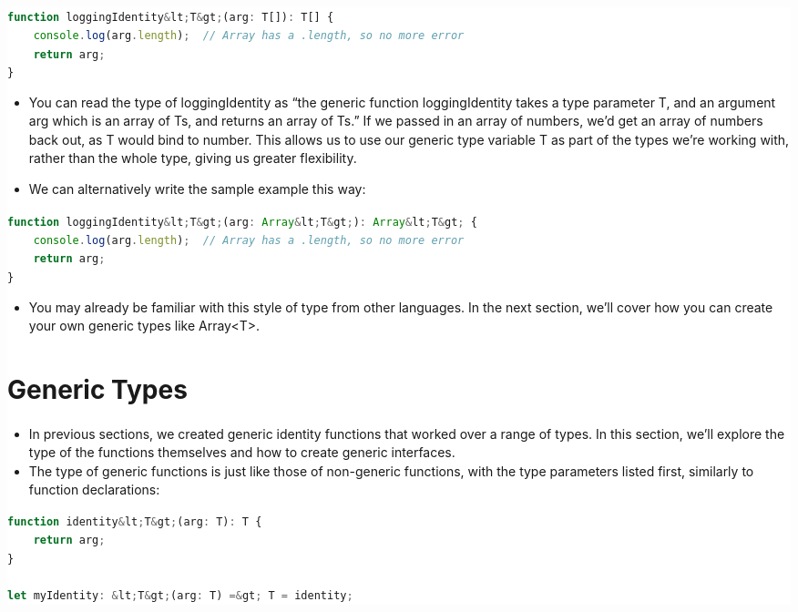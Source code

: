 ```javascript
function loggingIdentity&lt;T&gt;(arg: T[]): T[] {
    console.log(arg.length);  // Array has a .length, so no more error
    return arg;
}

```





- You can read the type of loggingIdentity as “the generic function loggingIdentity takes a type parameter T, and an argument arg which is an array of Ts, and returns an array of Ts.” If we passed in an array of numbers, we’d get an array of numbers back out, as T would bind to number. This allows us to use our generic type variable T as part of the types we’re working with, rather than the whole type, giving us greater flexibility.




- We can alternatively write the sample example this way:

```javascript
function loggingIdentity&lt;T&gt;(arg: Array&lt;T&gt;): Array&lt;T&gt; {
    console.log(arg.length);  // Array has a .length, so no more error
    return arg;
}

```

- You may already be familiar with this style of type from other languages. In the next section, we’ll cover how you can create your own generic types like Array&lt;T&gt;.










# Generic Types
- In previous sections, we created generic identity functions that worked over a range of types. In this section, we’ll explore the type of the functions themselves and how to create generic interfaces.
- The type of generic functions is just like those of non-generic functions, with the type parameters listed first, similarly to function declarations:

```javascript
function identity&lt;T&gt;(arg: T): T {
    return arg;
}

let myIdentity: &lt;T&gt;(arg: T) =&gt; T = identity;

```




